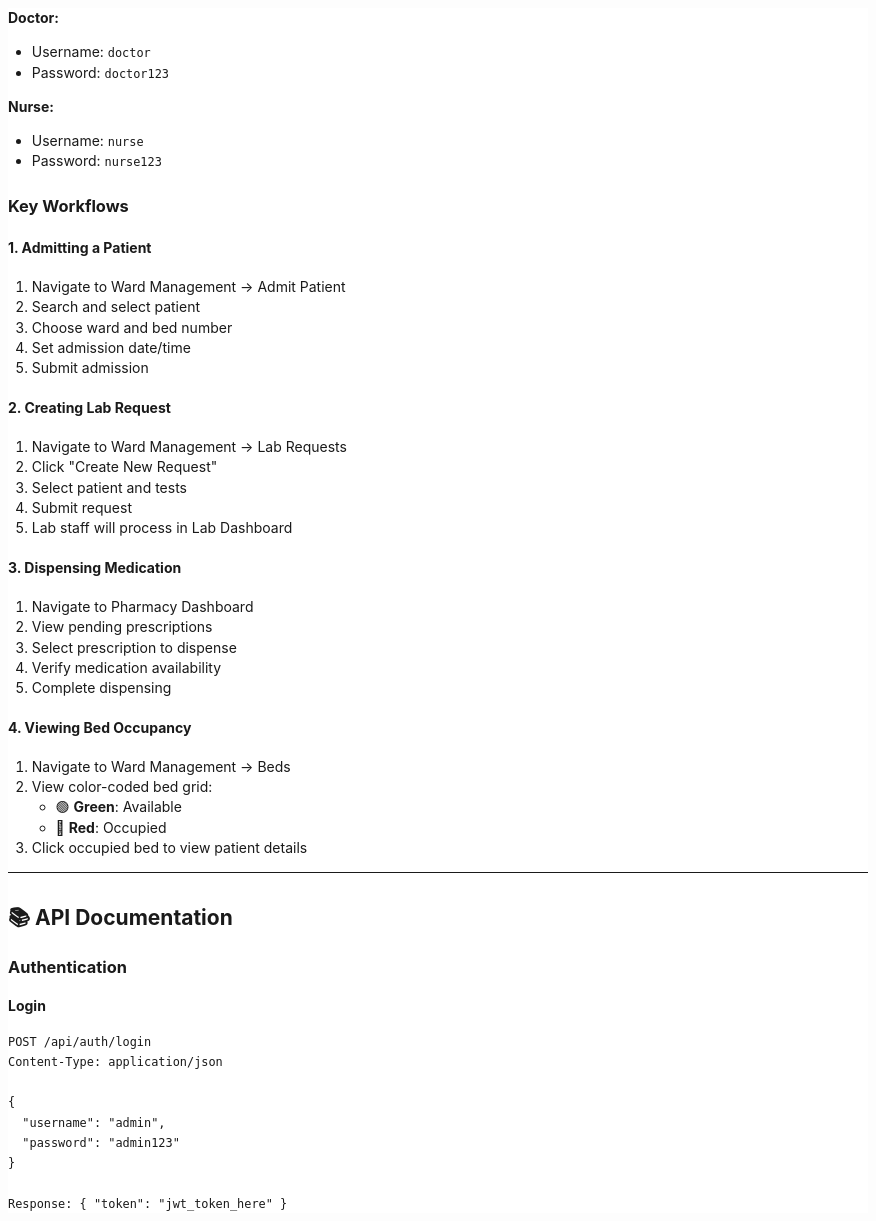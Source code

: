 **Doctor:**
- Username: `doctor`
- Password: `doctor123`

**Nurse:**
- Username: `nurse`
- Password: `nurse123`

### Key Workflows

#### 1. **Admitting a Patient**
1. Navigate to Ward Management → Admit Patient
2. Search and select patient
3. Choose ward and bed number
4. Set admission date/time
5. Submit admission

#### 2. **Creating Lab Request**
1. Navigate to Ward Management → Lab Requests
2. Click "Create New Request"
3. Select patient and tests
4. Submit request
5. Lab staff will process in Lab Dashboard

#### 3. **Dispensing Medication**
1. Navigate to Pharmacy Dashboard
2. View pending prescriptions
3. Select prescription to dispense
4. Verify medication availability
5. Complete dispensing

#### 4. **Viewing Bed Occupancy**
1. Navigate to Ward Management → Beds
2. View color-coded bed grid:
   - 🟢 **Green**: Available
   - 🔴 **Red**: Occupied
3. Click occupied bed to view patient details

---

## 📚 API Documentation

### Authentication

**Login**
```http
POST /api/auth/login
Content-Type: application/json

{
  "username": "admin",
  "password": "admin123"
}

Response: { "token": "jwt_token_here" }
```
